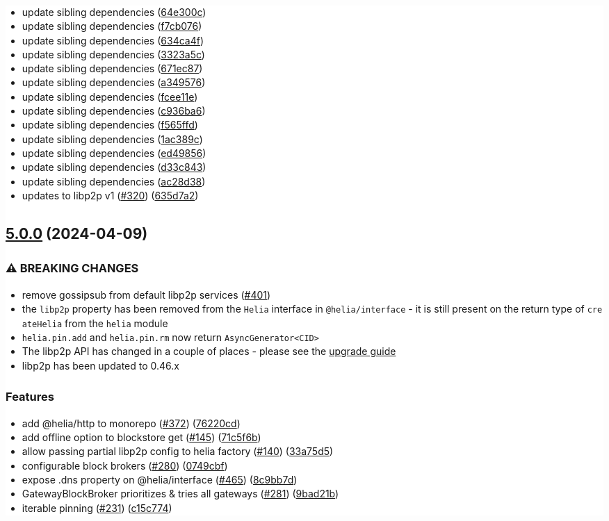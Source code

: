 * update sibling dependencies ([64e300c](https://github.com/SgtPooki/helia/commit/64e300c289f4bfe4b72607d86ab9e83a1ac3c8d3))
* update sibling dependencies ([f7cb076](https://github.com/SgtPooki/helia/commit/f7cb076e9356535164812229eff22c5c0e052674))
* update sibling dependencies ([634ca4f](https://github.com/SgtPooki/helia/commit/634ca4faf5caf448bd068a78101ac0070145518e))
* update sibling dependencies ([3323a5c](https://github.com/SgtPooki/helia/commit/3323a5cd518c63cb67e8eaef0cb64c542982b603))
* update sibling dependencies ([671ec87](https://github.com/SgtPooki/helia/commit/671ec874e90fbdcaf79d9d8253822fd85cee8bc5))
* update sibling dependencies ([a349576](https://github.com/SgtPooki/helia/commit/a34957650715efc45382dc005feea6162398b8f9))
* update sibling dependencies ([fcee11e](https://github.com/SgtPooki/helia/commit/fcee11eadb7edfa327e3f0bd586e20ea5dc06c8a))
* update sibling dependencies ([c936ba6](https://github.com/SgtPooki/helia/commit/c936ba63a75276e206d804cf0ef35c3f9bf67f10))
* update sibling dependencies ([f565ffd](https://github.com/SgtPooki/helia/commit/f565ffdcf6923b78326ed4cb00be93083b45ccca))
* update sibling dependencies ([1ac389c](https://github.com/SgtPooki/helia/commit/1ac389c6fd8f276daf33c8a61849f3657cf88a10))
* update sibling dependencies ([ed49856](https://github.com/SgtPooki/helia/commit/ed4985677b62021f76541354ad06b70bd53e929a))
* update sibling dependencies ([d33c843](https://github.com/SgtPooki/helia/commit/d33c84378c02f34277178e6553090b92b0eabe0b))
* update sibling dependencies ([ac28d38](https://github.com/SgtPooki/helia/commit/ac28d3878f98a780fc57702921924fa92bd592a0))
* updates to libp2p v1 ([#320](https://github.com/SgtPooki/helia/issues/320)) ([635d7a2](https://github.com/SgtPooki/helia/commit/635d7a2938111ccc53f8defbd9b8f8f8ea3e8e6a))
## [5.0.0](https://github.com/SgtPooki/helia/compare/helia-v4.1.0...helia-v5.0.0) (2024-04-09)


### ⚠ BREAKING CHANGES

* remove gossipsub from default libp2p services ([#401](https://github.com/SgtPooki/helia/issues/401))
* the `libp2p` property has been removed from the `Helia` interface in `@helia/interface` - it is still present on the return type of `createHelia` from the `helia` module
* `helia.pin.add` and `helia.pin.rm` now return `AsyncGenerator<CID>`
* The libp2p API has changed in a couple of places - please see the [upgrade guide](https://github.com/libp2p/js-libp2p/blob/main/doc/migrations/v0.46-v1.0.0.md)
* libp2p has been updated to 0.46.x

### Features

* add @helia/http to monorepo ([#372](https://github.com/SgtPooki/helia/issues/372)) ([76220cd](https://github.com/SgtPooki/helia/commit/76220cd5adf45af7fa61fd0a1321de4722b744d6))
* add offline option to blockstore get ([#145](https://github.com/SgtPooki/helia/issues/145)) ([71c5f6b](https://github.com/SgtPooki/helia/commit/71c5f6bc32b324ee237e56c2c5a1ce903b3bdbef))
* allow passing partial libp2p config to helia factory ([#140](https://github.com/SgtPooki/helia/issues/140)) ([33a75d5](https://github.com/SgtPooki/helia/commit/33a75d5f80e2f211440c087806f463525de910d9))
* configurable block brokers ([#280](https://github.com/SgtPooki/helia/issues/280)) ([0749cbf](https://github.com/SgtPooki/helia/commit/0749cbf99745ea6ab4363f1b5d635634ca0ddcfa))
* expose .dns property on @helia/interface ([#465](https://github.com/SgtPooki/helia/issues/465)) ([8c9bb7d](https://github.com/SgtPooki/helia/commit/8c9bb7d224a1b786cba1fba18bffe07001a3b95d))
* GatewayBlockBroker prioritizes & tries all gateways ([#281](https://github.com/SgtPooki/helia/issues/281)) ([9bad21b](https://github.com/SgtPooki/helia/commit/9bad21bd59fe6d1ba4a137db5a46bd2ead5238c3))
* iterable pinning ([#231](https://github.com/SgtPooki/helia/issues/231)) ([c15c774](https://github.com/SgtPooki/helia/commit/c15c7749294d3d4aea5aef70544d088250336798))